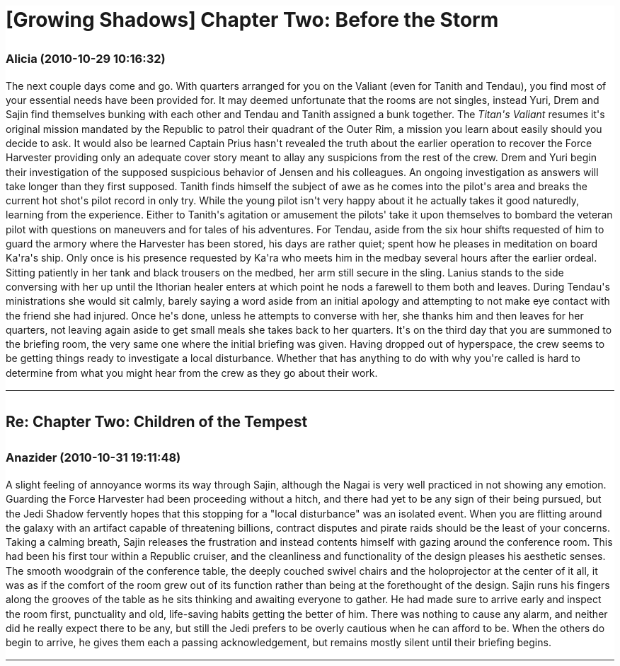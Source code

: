 # [Growing Shadows] Chapter Two: Before the Storm

### **Alicia** (2010-10-29 10:16:32)

The next couple days come and go. With quarters arranged for you on the Valiant (even for Tanith and Tendau), you find most of your essential needs have been provided for. It may deemed unfortunate that the rooms are not singles, instead Yuri, Drem and Sajin find themselves bunking with each other and Tendau and Tanith assigned a bunk together.
The *Titan's Valiant* resumes it's original mission mandated by the Republic to patrol their quadrant of the Outer Rim, a mission you learn about easily should you decide to ask. It would also be learned Captain Prius hasn't revealed the truth about the earlier operation to recover the Force Harvester providing only an adequate cover story meant to allay any suspicions from the rest of the crew.
Drem and Yuri begin their investigation of the supposed suspicious behavior of Jensen and his colleagues. An ongoing investigation as answers will take longer than they first supposed.
Tanith finds himself the subject of awe as he comes into the pilot's area and breaks the current hot shot's pilot record in only try. While the young pilot isn't very happy about it he actually takes it good naturedly, learning from the experience. Either to Tanith's agitation or amusement the pilots' take it upon themselves to bombard the veteran pilot with questions on maneuvers and for tales of his adventures.
For Tendau, aside from the six hour shifts requested of him to guard the armory where the Harvester has been stored, his days are rather quiet; spent how he pleases in meditation on board Ka'ra's ship. Only once is his presence requested by Ka'ra who meets him in the medbay several hours after the earlier ordeal. Sitting patiently in her tank and black trousers on the medbed, her arm still secure in the sling. Lanius stands to the side conversing with her up until the Ithorian healer enters at which point he nods a farewell to them both and leaves. During Tendau's ministrations she would sit calmly, barely saying a word aside from an initial apology and attempting to not make eye contact with the friend she had injured. Once he's done, unless he attempts to converse with her, she thanks him and then leaves for her quarters, not leaving again aside to get small meals she takes back to her quarters.
It's on the third day that you are summoned to the briefing room, the very same one where the initial briefing was given. Having dropped out of hyperspace, the crew seems to be getting things ready to investigate a local disturbance. Whether that has anything to do with why you're called is hard to determine from what you might hear from the crew as they go about their work.

---

## Re: Chapter Two: Children of the Tempest

### **Anazider** (2010-10-31 19:11:48)

A slight feeling of annoyance worms its way through Sajin, although the Nagai is very well practiced in not showing any emotion. Guarding the Force Harvester had been proceeding without a hitch, and there had yet to be any sign of their being pursued, but the Jedi Shadow fervently hopes that this stopping for a "local disturbance" was an isolated event. When you are flitting around the galaxy with an artifact capable of threatening billions, contract disputes and pirate raids should be the least of your concerns.
Taking a calming breath, Sajin releases the frustration and instead contents himself with gazing around the conference room. This had been his first tour within a Republic cruiser, and the cleanliness and functionality of the design pleases his aesthetic senses. The smooth woodgrain of the conference table, the deeply couched swivel chairs and the holoprojector at the center of it all, it was as if the comfort of the room grew out of its function rather than being at the forethought of the design.
Sajin runs his fingers along the grooves of the table as he sits thinking and awaiting everyone to gather. He had made sure to arrive early and inspect the room first, punctuality and old, life-saving habits getting the better of him. There was nothing to cause any alarm, and neither did he really expect there to be any, but still the Jedi prefers to be overly cautious when he can afford to be. When the others do begin to arrive, he gives them each a passing acknowledgement, but remains mostly silent until their briefing begins.

---